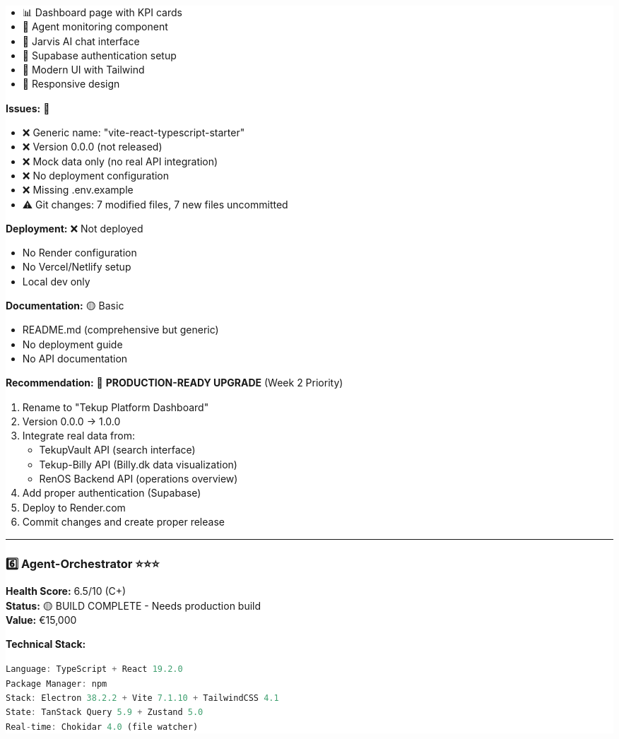 - 📊 Dashboard page with KPI cards
- 🤖 Agent monitoring component
- 💬 Jarvis AI chat interface
- 🔐 Supabase authentication setup
- 🎨 Modern UI with Tailwind
- 📱 Responsive design

**Issues:** 🚨

- ❌ Generic name: "vite-react-typescript-starter"
- ❌ Version 0.0.0 (not released)
- ❌ Mock data only (no real API integration)
- ❌ No deployment configuration
- ❌ Missing .env.example
- ⚠️ Git changes: 7 modified files, 7 new files uncommitted

**Deployment:** ❌ Not deployed

- No Render configuration
- No Vercel/Netlify setup
- Local dev only

**Documentation:** 🟡 Basic

- README.md (comprehensive but generic)
- No deployment guide
- No API documentation

**Recommendation:** 🔧 **PRODUCTION-READY UPGRADE** (Week 2 Priority)

1. Rename to "Tekup Platform Dashboard"
2. Version 0.0.0 → 1.0.0
3. Integrate real data from:
   - TekupVault API (search interface)
   - Tekup-Billy API (Billy.dk data visualization)
   - RenOS Backend API (operations overview)
4. Add proper authentication (Supabase)
5. Deploy to Render.com
6. Commit changes and create proper release

---

### 6️⃣ Agent-Orchestrator ⭐⭐⭐

**Health Score:** 6.5/10 (C+)  
**Status:** 🟡 BUILD COMPLETE - Needs production build  
**Value:** €15,000

**Technical Stack:**
```typescript
Language: TypeScript + React 19.2.0
Package Manager: npm
Stack: Electron 38.2.2 + Vite 7.1.10 + TailwindCSS 4.1
State: TanStack Query 5.9 + Zustand 5.0
Real-time: Chokidar 4.0 (file watcher)
```

